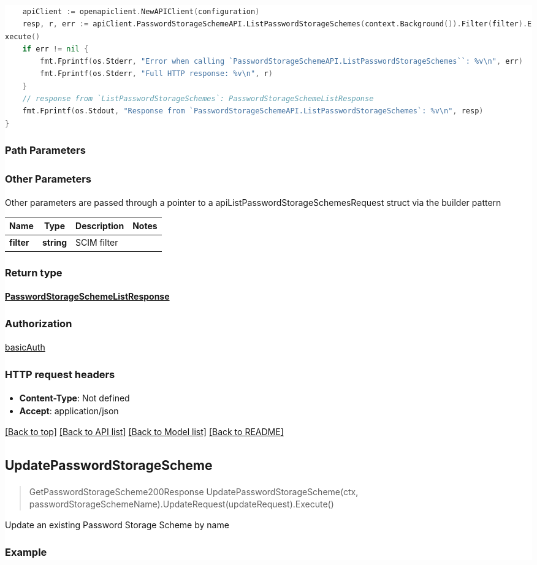 ```go
    apiClient := openapiclient.NewAPIClient(configuration)
    resp, r, err := apiClient.PasswordStorageSchemeAPI.ListPasswordStorageSchemes(context.Background()).Filter(filter).Execute()
    if err != nil {
        fmt.Fprintf(os.Stderr, "Error when calling `PasswordStorageSchemeAPI.ListPasswordStorageSchemes``: %v\n", err)
        fmt.Fprintf(os.Stderr, "Full HTTP response: %v\n", r)
    }
    // response from `ListPasswordStorageSchemes`: PasswordStorageSchemeListResponse
    fmt.Fprintf(os.Stdout, "Response from `PasswordStorageSchemeAPI.ListPasswordStorageSchemes`: %v\n", resp)
}
```

### Path Parameters



### Other Parameters

Other parameters are passed through a pointer to a apiListPasswordStorageSchemesRequest struct via the builder pattern


Name | Type | Description  | Notes
------------- | ------------- | ------------- | -------------
 **filter** | **string** | SCIM filter | 

### Return type

[**PasswordStorageSchemeListResponse**](PasswordStorageSchemeListResponse.md)

### Authorization

[basicAuth](../README.md#basicAuth)

### HTTP request headers

- **Content-Type**: Not defined
- **Accept**: application/json

[[Back to top]](#) [[Back to API list]](../README.md#documentation-for-api-endpoints)
[[Back to Model list]](../README.md#documentation-for-models)
[[Back to README]](../README.md)


## UpdatePasswordStorageScheme

> GetPasswordStorageScheme200Response UpdatePasswordStorageScheme(ctx, passwordStorageSchemeName).UpdateRequest(updateRequest).Execute()

Update an existing Password Storage Scheme by name

### Example
